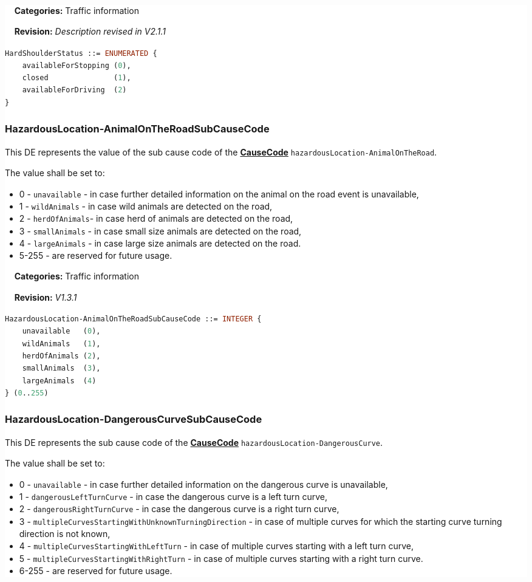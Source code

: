 &nbsp;&nbsp;&nbsp;&nbsp;**Categories:** Traffic information 

&nbsp;&nbsp;&nbsp;&nbsp;**Revision:** _Description revised in V2.1.1_
```asn1
HardShoulderStatus ::= ENUMERATED {
    availableForStopping (0), 
    closed               (1), 
    availableForDriving  (2)
}
```


### <a name="HazardousLocation-AnimalOnTheRoadSubCauseCode"></a>HazardousLocation-AnimalOnTheRoadSubCauseCode
This DE represents the value of the sub cause code of the [**CauseCode**](#CauseCode) `hazardousLocation-AnimalOnTheRoad`.
 
 The value shall be set to:
 - 0 - `unavailable`  - in case further detailed information on the animal on the road event is unavailable,
 - 1 - `wildAnimals`  - in case wild animals are detected on the road,
 - 2 - `herdOfAnimals`- in case herd of animals are detected on the road,
 - 3 - `smallAnimals` - in case small size animals are detected on the road,
 - 4 - `largeAnimals` - in case large size animals are detected on the road.
 - 5-255              - are reserved for future usage.

&nbsp;&nbsp;&nbsp;&nbsp;**Categories:** Traffic information 

&nbsp;&nbsp;&nbsp;&nbsp;**Revision:** _V1.3.1_
```asn1
HazardousLocation-AnimalOnTheRoadSubCauseCode ::= INTEGER {
    unavailable   (0), 
    wildAnimals   (1), 
    herdOfAnimals (2), 
    smallAnimals  (3), 
    largeAnimals  (4)
} (0..255)
```


### <a name="HazardousLocation-DangerousCurveSubCauseCode"></a>HazardousLocation-DangerousCurveSubCauseCode
This DE represents the sub cause code of the [**CauseCode**](#CauseCode)  `hazardousLocation-DangerousCurve`.
 
 The value shall be set to:
 - 0 - `unavailable`                                        - in case further detailed information on the dangerous curve is unavailable,
 - 1 - `dangerousLeftTurnCurve`                             - in case the dangerous curve is a left turn curve,
 - 2 - `dangerousRightTurnCurve`                            - in case the dangerous curve is a right turn curve,
 - 3 - `multipleCurvesStartingWithUnknownTurningDirection`  - in case of multiple curves for which the starting curve turning direction is not known,
 - 4 - `multipleCurvesStartingWithLeftTurn`                 - in case of multiple curves starting with a left turn curve,
 - 5 - `multipleCurvesStartingWithRightTurn`                - in case of multiple curves starting with a right turn curve.
 - 6-255                                                    - are reserved for future usage.
 